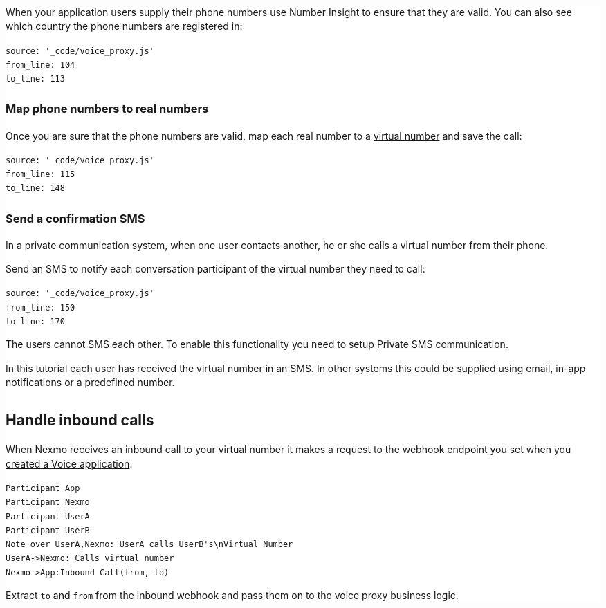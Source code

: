 When your application users supply their phone numbers use Number Insight to ensure that they are valid. You can also see which country the phone numbers are registered in:

```code
source: '_code/voice_proxy.js'
from_line: 104
to_line: 113
```

### Map phone numbers to real numbers

Once you are sure that the phone numbers are valid, map each real number to a [virtual number](#provision-virtual-voice-numbers) and save the call:

```code
source: '_code/voice_proxy.js'
from_line: 115
to_line: 148
```

### Send a confirmation SMS

In a private communication system, when one user contacts another, he or she calls a virtual number from their phone.

Send an SMS to notify each conversation participant of the virtual number they need to call:

```code
source: '_code/voice_proxy.js'
from_line: 150
to_line: 170
```

The users cannot SMS each other. To enable this functionality you need to setup [Private SMS communication](/tutorials/private-sms-communication).

In this tutorial each user has received the virtual number in an SMS. In other systems this could be supplied using email, in-app notifications or a predefined number.

## Handle inbound calls

When Nexmo receives an inbound call to your virtual number it makes a request to the webhook endpoint you set when you [created a Voice application](#create-a-voice-application).

```js_sequence_diagram
Participant App
Participant Nexmo
Participant UserA
Participant UserB
Note over UserA,Nexmo: UserA calls UserB's\nVirtual Number
UserA->Nexmo: Calls virtual number
Nexmo->App:Inbound Call(from, to)
```

Extract `to` and `from` from the inbound webhook and pass them on to the voice proxy business logic.
